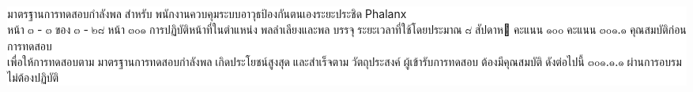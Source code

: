


มาตรฐานการทดสอบกําลังพล สําหรับ พนักงานควบคุมระบบอาวุธป้องกันตนเองระยะประชิด Phalanx  
หน้า ๓ - ๓ ของ ๓ - ๒๘ หน้า ๓๐๑         การปฏิบัติหน้าที่ในตําแหน่ง  พลลําเลียงและพล บรรจุ 
ระยะเวลาที่ใช้โดยประมาณ     ๘  สัปดาห 
คะแนน    ๑๐๐  คะแนน 
๓๐๑.๑ คุณสมบัติก่อนการทดสอบ  
เพื่อให้การทดสอบตาม  มาตรฐานการทดสอบกําลังพล  เกิดประโยชน์สูงสุด  และสําเร็จตาม
วัตถุประสงค์  ผู้เข้ารับการทดสอบ  ต้องมีคุณสมบัติ  ดังต่อไปนี้ 
๓๐๑.๑.๑ ผ่านการอบรม  
ไม่ต้องปฏิบัติ 

